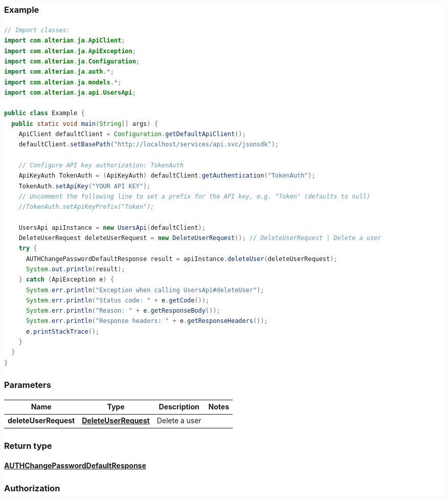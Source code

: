 ### Example
```java
// Import classes:
import com.alterian.ja.ApiClient;
import com.alterian.ja.ApiException;
import com.alterian.ja.Configuration;
import com.alterian.ja.auth.*;
import com.alterian.ja.models.*;
import com.alterian.ja.api.UsersApi;

public class Example {
  public static void main(String[] args) {
    ApiClient defaultClient = Configuration.getDefaultApiClient();
    defaultClient.setBasePath("http://localhost/services/api.svc/jsonsdk");
    
    // Configure API key authorization: TokenAuth
    ApiKeyAuth TokenAuth = (ApiKeyAuth) defaultClient.getAuthentication("TokenAuth");
    TokenAuth.setApiKey("YOUR API KEY");
    // Uncomment the following line to set a prefix for the API key, e.g. "Token" (defaults to null)
    //TokenAuth.setApiKeyPrefix("Token");

    UsersApi apiInstance = new UsersApi(defaultClient);
    DeleteUserRequest deleteUserRequest = new DeleteUserRequest(); // DeleteUserRequest | Delete a user
    try {
      AUTHChangePasswordDefaultResponse result = apiInstance.deleteUser(deleteUserRequest);
      System.out.println(result);
    } catch (ApiException e) {
      System.err.println("Exception when calling UsersApi#deleteUser");
      System.err.println("Status code: " + e.getCode());
      System.err.println("Reason: " + e.getResponseBody());
      System.err.println("Response headers: " + e.getResponseHeaders());
      e.printStackTrace();
    }
  }
}
```

### Parameters

| Name | Type | Description  | Notes |
|------------- | ------------- | ------------- | -------------|
| **deleteUserRequest** | [**DeleteUserRequest**](DeleteUserRequest.md)| Delete a user | |

### Return type

[**AUTHChangePasswordDefaultResponse**](AUTHChangePasswordDefaultResponse.md)

### Authorization
